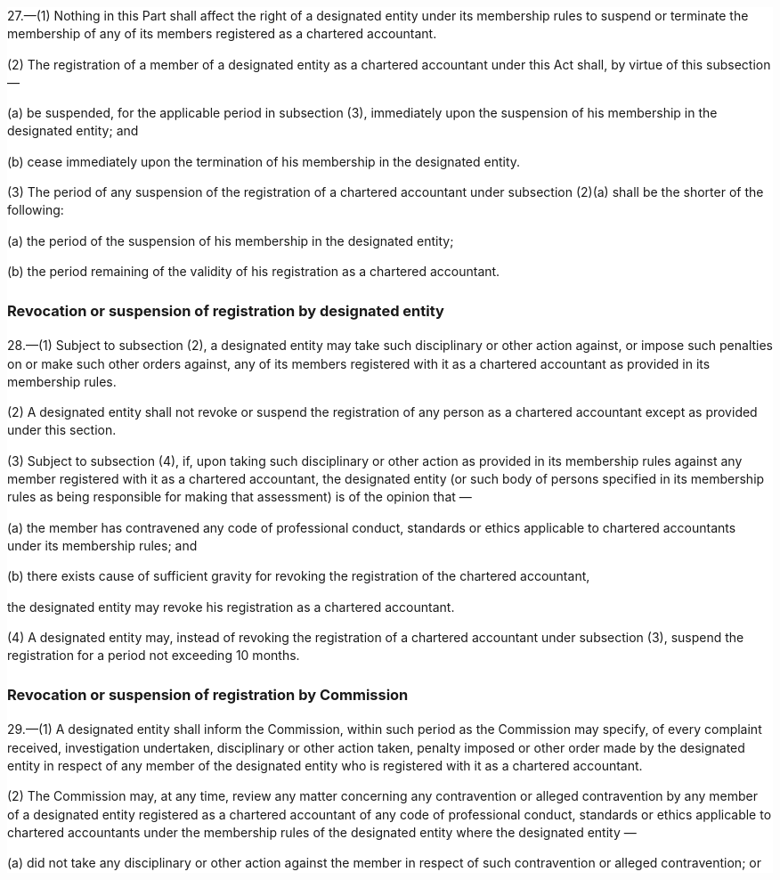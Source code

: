 27\.—(1) Nothing in this Part shall affect the right of a designated entity under its membership rules to suspend or terminate the membership of any of its members registered as a chartered accountant.

(2) The registration of a member of a designated entity as a chartered accountant under this Act shall, by virtue of this subsection —

(a) be suspended, for the applicable period in subsection (3), immediately upon the suspension of his membership in the designated entity; and

(b) cease immediately upon the termination of his membership in the designated entity.

(3) The period of any suspension of the registration of a chartered accountant under subsection (2)(a) shall be the shorter of the following:

(a) the period of the suspension of his membership in the designated entity;

(b) the period remaining of the validity of his registration as a chartered accountant.

### Revocation or suspension of registration by designated entity

28\.—(1) Subject to subsection (2), a designated entity may take such disciplinary or other action against, or impose such penalties on or make such other orders against, any of its members registered with it as a chartered accountant as provided in its membership rules.

(2) A designated entity shall not revoke or suspend the registration of any person as a chartered accountant except as provided under this section.

(3) Subject to subsection (4), if, upon taking such disciplinary or other action as provided in its membership rules against any member registered with it as a chartered accountant, the designated entity (or such body of persons specified in its membership rules as being responsible for making that assessment) is of the opinion that —

(a) the member has contravened any code of professional conduct, standards or ethics applicable to chartered accountants under its membership rules; and

(b) there exists cause of sufficient gravity for revoking the registration of the chartered accountant,

the designated entity may revoke his registration as a chartered accountant.

(4) A designated entity may, instead of revoking the registration of a chartered accountant under subsection (3), suspend the registration for a period not exceeding 10 months.

### Revocation or suspension of registration by Commission

29\.—(1) A designated entity shall inform the Commission, within such period as the Commission may specify, of every complaint received, investigation undertaken, disciplinary or other action taken, penalty imposed or other order made by the designated entity in respect of any member of the designated entity who is registered with it as a chartered accountant.

(2) The Commission may, at any time, review any matter concerning any contravention or alleged contravention by any member of a designated entity registered as a chartered accountant of any code of professional conduct, standards or ethics applicable to chartered accountants under the membership rules of the designated entity where the designated entity —

(a) did not take any disciplinary or other action against the member in respect of such contravention or alleged contravention; or
